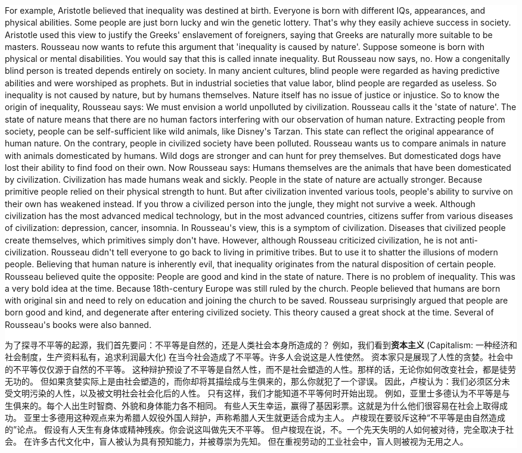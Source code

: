 For example, Aristotle believed that inequality was destined at birth. Everyone is born with different IQs, appearances, and physical abilities.
Some people are just born lucky and win the genetic lottery. That's why they easily achieve success in society.
Aristotle used this view to justify the Greeks' enslavement of foreigners, saying that Greeks are naturally more suitable to be masters.
Rousseau now wants to refute this argument that 'inequality is caused by nature'.
Suppose someone is born with physical or mental disabilities. You would say that this is called innate inequality.
But Rousseau now says, no. How a congenitally blind person is treated depends entirely on society.
In many ancient cultures, blind people were regarded as having predictive abilities and were worshiped as prophets.
But in industrial societies that value labor, blind people are regarded as useless.
So inequality is not caused by nature, but by humans themselves. Nature itself has no issue of justice or injustice.
So to know the origin of inequality, Rousseau says: We must envision a world unpolluted by civilization.
Rousseau calls it the 'state of nature'. The state of nature means that there are no human factors interfering with our observation of human nature.
Extracting people from society, people can be self-sufficient like wild animals, like Disney's Tarzan.
This state can reflect the original appearance of human nature. On the contrary, people in civilized society have been polluted.
Rousseau wants us to compare animals in nature with animals domesticated by humans.
Wild dogs are stronger and can hunt for prey themselves. But domesticated dogs have lost their ability to find food on their own.
Now Rousseau says: Humans themselves are the animals that have been domesticated by civilization.
Civilization has made humans weak and sickly. People in the state of nature are actually stronger.
Because primitive people relied on their physical strength to hunt. But after civilization invented various tools, people's ability to survive on their own has weakened instead.
If you throw a civilized person into the jungle, they might not survive a week.
Although civilization has the most advanced medical technology, but in the most advanced countries, citizens suffer from various diseases of civilization: depression, cancer, insomnia.
In Rousseau's view, this is a symptom of civilization. Diseases that civilized people create themselves, which primitives simply don't have.
However, although Rousseau criticized civilization, he is not anti-civilization.
Rousseau didn't tell everyone to go back to living in primitive tribes. But to use it to shatter the illusions of modern people.
Believing that human nature is inherently evil, that inequality originates from the natural disposition of certain people.
Rousseau believed quite the opposite: People are good and kind in the state of nature. There is no problem of inequality.
This was a very bold idea at the time. Because 18th-century Europe was still ruled by the church.
People believed that humans are born with original sin and need to rely on education and joining the church to be saved.
Rousseau surprisingly argued that people are born good and kind, and degenerate after entering civilized society.
This theory caused a great shock at the time. Several of Rousseau's books were also banned.

为了探寻不平等的起源，我们首先要问：不平等是自然的，还是人类社会本身所造成的？
例如，我们看到**资本主义** (Capitalism: 一种经济和社会制度，生产资料私有，追求利润最大化) 在当今社会造成了不平等。许多人会说这是人性使然。
资本家只是展现了人性的贪婪。社会中的不平等仅仅源于自然的不平等。
这种辩护预设了不平等是自然人性，而不是社会塑造的人性。那样的话，无论你如何改变社会，都是徒劳无功的。
但如果贪婪实际上是由社会塑造的，而你却将其描绘成与生俱来的，那么你就犯了一个谬误。
因此，卢梭认为：我们必须区分未受文明污染的人性，以及被文明社会社会化后的人性。
只有这样，我们才能知道不平等何时开始出现。
例如，亚里士多德认为不平等是与生俱来的。每个人出生时智商、外貌和身体能力各不相同。
有些人天生幸运，赢得了基因彩票。这就是为什么他们很容易在社会上取得成功。
亚里士多德用这种观点来为希腊人奴役外国人辩护，声称希腊人天生就更适合成为主人。
卢梭现在要驳斥这种“不平等是由自然造成的”论点。
假设有人天生有身体或精神残疾。你会说这叫做先天不平等。
但卢梭现在说，不。一个先天失明的人如何被对待，完全取决于社会。
在许多古代文化中，盲人被认为具有预知能力，并被尊崇为先知。
但在重视劳动的工业社会中，盲人则被视为无用之人。